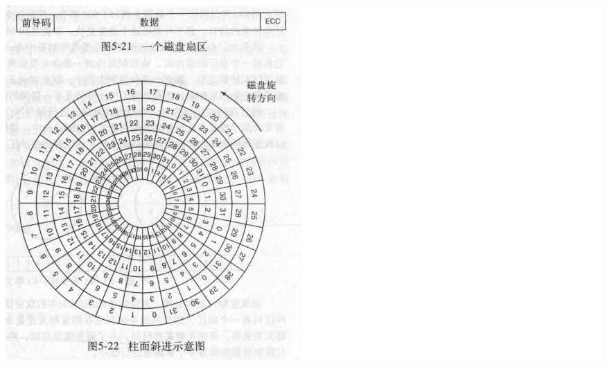 <img src="%E7%AC%AC%E4%BA%94%E7%AF%87.%E6%93%8D%E4%BD%9C%E7%B3%BB%E7%BB%9F%E4%B9%8B%E8%BE%93%E5%85%A5%E8%BE%93%E5%87%BAIO.assets/v2-8182e51f6d9809ad3439de95bc177d3f_1440w.jpg" alt="img" style="zoom:50%;" />
